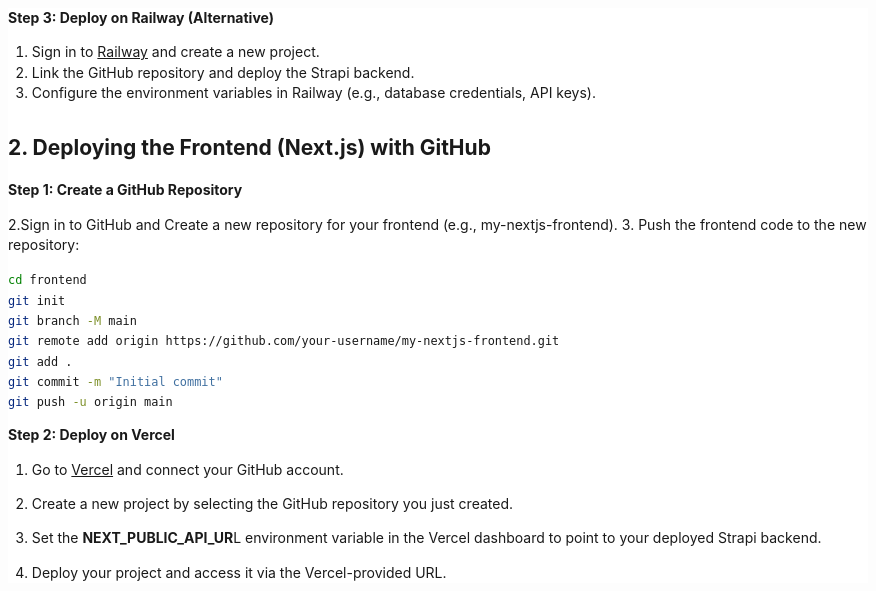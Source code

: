 **Step 3: Deploy on Railway (Alternative)**

1. Sign in to [Railway](https://railway.com) and create a new project.
2. Link the GitHub repository and deploy the Strapi backend.
3. Configure the environment variables in Railway (e.g., database credentials, API keys).

## 2. Deploying the Frontend (Next.js) with GitHub

**Step 1: Create a GitHub Repository**

2.Sign in to GitHub and Create a new repository for your frontend (e.g., my-nextjs-frontend). 3. Push the frontend code to the new repository:

```bash
cd frontend
git init
git branch -M main
git remote add origin https://github.com/your-username/my-nextjs-frontend.git
git add .
git commit -m "Initial commit"
git push -u origin main
```

**Step 2: Deploy on Vercel**

1. Go to [Vercel](https://vercel.com) and connect your GitHub account.
2. Create a new project by selecting the GitHub repository you just created.

3. Set the **NEXT_PUBLIC_API_UR**L environment variable in the Vercel dashboard to point to your deployed Strapi backend.
4. Deploy your project and access it via the Vercel-provided URL.
